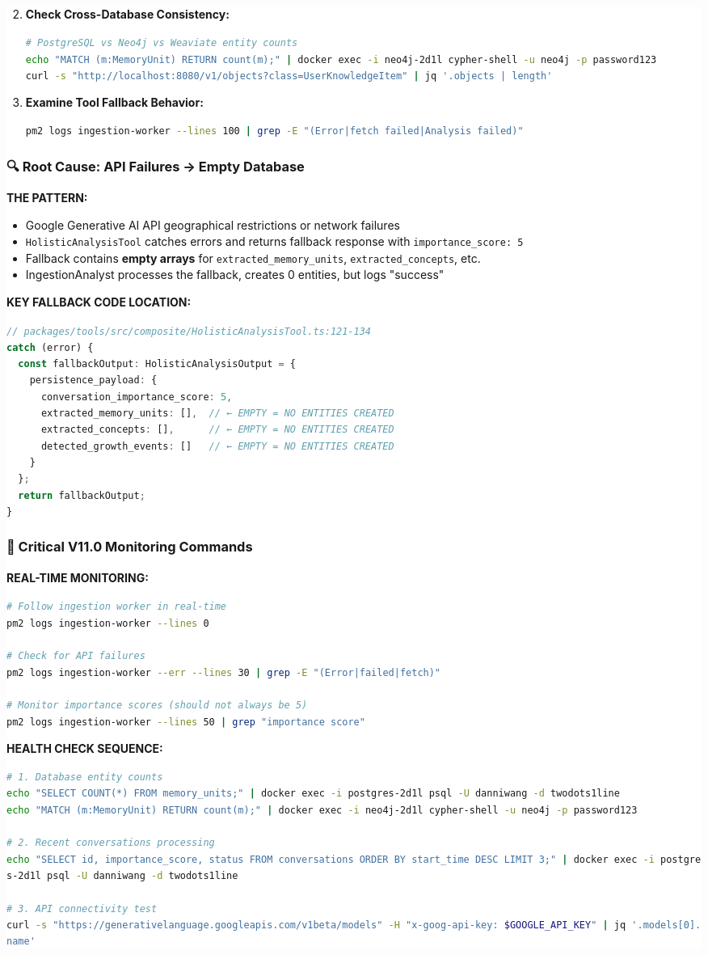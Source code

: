 2. **Check Cross-Database Consistency:**
   ```bash
   # PostgreSQL vs Neo4j vs Weaviate entity counts
   echo "MATCH (m:MemoryUnit) RETURN count(m);" | docker exec -i neo4j-2d1l cypher-shell -u neo4j -p password123
   curl -s "http://localhost:8080/v1/objects?class=UserKnowledgeItem" | jq '.objects | length'
   ```

3. **Examine Tool Fallback Behavior:**
   ```bash
   pm2 logs ingestion-worker --lines 100 | grep -E "(Error|fetch failed|Analysis failed)"
   ```

### **🔍 Root Cause: API Failures → Empty Database**

**THE PATTERN:**
- Google Generative AI API geographical restrictions or network failures
- `HolisticAnalysisTool` catches errors and returns fallback response with `importance_score: 5`
- Fallback contains **empty arrays** for `extracted_memory_units`, `extracted_concepts`, etc.
- IngestionAnalyst processes the fallback, creates 0 entities, but logs "success"

**KEY FALLBACK CODE LOCATION:**
```typescript
// packages/tools/src/composite/HolisticAnalysisTool.ts:121-134
catch (error) {
  const fallbackOutput: HolisticAnalysisOutput = {
    persistence_payload: {
      conversation_importance_score: 5,
      extracted_memory_units: [],  // ← EMPTY = NO ENTITIES CREATED
      extracted_concepts: [],      // ← EMPTY = NO ENTITIES CREATED
      detected_growth_events: []   // ← EMPTY = NO ENTITIES CREATED
    }
  };
  return fallbackOutput;
}
```

### **🚨 Critical V11.0 Monitoring Commands**

**REAL-TIME MONITORING:**
```bash
# Follow ingestion worker in real-time
pm2 logs ingestion-worker --lines 0

# Check for API failures
pm2 logs ingestion-worker --err --lines 30 | grep -E "(Error|failed|fetch)"

# Monitor importance scores (should not always be 5)
pm2 logs ingestion-worker --lines 50 | grep "importance score"
```

**HEALTH CHECK SEQUENCE:**
```bash
# 1. Database entity counts
echo "SELECT COUNT(*) FROM memory_units;" | docker exec -i postgres-2d1l psql -U danniwang -d twodots1line
echo "MATCH (m:MemoryUnit) RETURN count(m);" | docker exec -i neo4j-2d1l cypher-shell -u neo4j -p password123

# 2. Recent conversations processing
echo "SELECT id, importance_score, status FROM conversations ORDER BY start_time DESC LIMIT 3;" | docker exec -i postgres-2d1l psql -U danniwang -d twodots1line

# 3. API connectivity test
curl -s "https://generativelanguage.googleapis.com/v1beta/models" -H "x-goog-api-key: $GOOGLE_API_KEY" | jq '.models[0].name'
```
